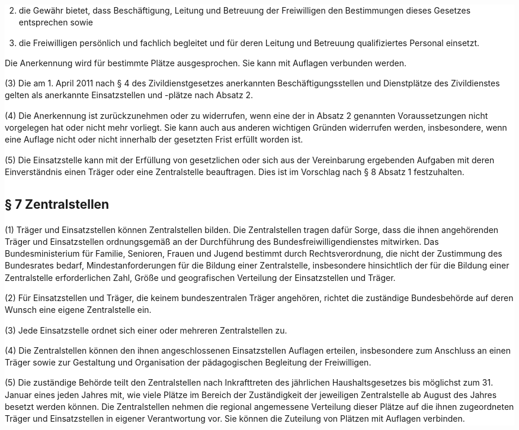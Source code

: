 
2.  die Gewähr bietet, dass Beschäftigung, Leitung und Betreuung der
    Freiwilligen den Bestimmungen dieses Gesetzes entsprechen sowie


3.  die Freiwilligen persönlich und fachlich begleitet und für deren
    Leitung und Betreuung qualifiziertes Personal einsetzt.



Die Anerkennung wird für bestimmte Plätze ausgesprochen. Sie kann mit
Auflagen verbunden werden.

(3) Die am 1. April 2011 nach § 4 des Zivildienstgesetzes anerkannten
Beschäftigungsstellen und Dienstplätze des Zivildienstes gelten als
anerkannte Einsatzstellen und -plätze nach Absatz 2.

(4) Die Anerkennung ist zurückzunehmen oder zu widerrufen, wenn eine
der in Absatz 2 genannten Voraussetzungen nicht vorgelegen hat oder
nicht mehr vorliegt. Sie kann auch aus anderen wichtigen Gründen
widerrufen werden, insbesondere, wenn eine Auflage nicht oder nicht
innerhalb der gesetzten Frist erfüllt worden ist.

(5) Die Einsatzstelle kann mit der Erfüllung von gesetzlichen oder
sich aus der Vereinbarung ergebenden Aufgaben mit deren Einverständnis
einen Träger oder eine Zentralstelle beauftragen. Dies ist im
Vorschlag nach § 8 Absatz 1 festzuhalten.


## § 7 Zentralstellen

(1) Träger und Einsatzstellen können Zentralstellen bilden. Die
Zentralstellen tragen dafür Sorge, dass die ihnen angehörenden Träger
und Einsatzstellen ordnungsgemäß an der Durchführung des
Bundesfreiwilligendienstes mitwirken. Das Bundesministerium für
Familie, Senioren, Frauen und Jugend bestimmt durch Rechtsverordnung,
die nicht der Zustimmung des Bundesrates bedarf, Mindestanforderungen
für die Bildung einer Zentralstelle, insbesondere hinsichtlich der für
die Bildung einer Zentralstelle erforderlichen Zahl, Größe und
geografischen Verteilung der Einsatzstellen und Träger.

(2) Für Einsatzstellen und Träger, die keinem bundeszentralen Träger
angehören, richtet die zuständige Bundesbehörde auf deren Wunsch eine
eigene Zentralstelle ein.

(3) Jede Einsatzstelle ordnet sich einer oder mehreren Zentralstellen
zu.

(4) Die Zentralstellen können den ihnen angeschlossenen Einsatzstellen
Auflagen erteilen, insbesondere zum Anschluss an einen Träger sowie
zur Gestaltung und Organisation der pädagogischen Begleitung der
Freiwilligen.

(5) Die zuständige Behörde teilt den Zentralstellen nach Inkrafttreten
des jährlichen Haushaltsgesetzes bis möglichst zum 31. Januar eines
jeden Jahres mit, wie viele Plätze im Bereich der Zuständigkeit der
jeweiligen Zentralstelle ab August des Jahres besetzt werden können.
Die Zentralstellen nehmen die regional angemessene Verteilung dieser
Plätze auf die ihnen zugeordneten Träger und Einsatzstellen in eigener
Verantwortung vor. Sie können die Zuteilung von Plätzen mit Auflagen
verbinden.
